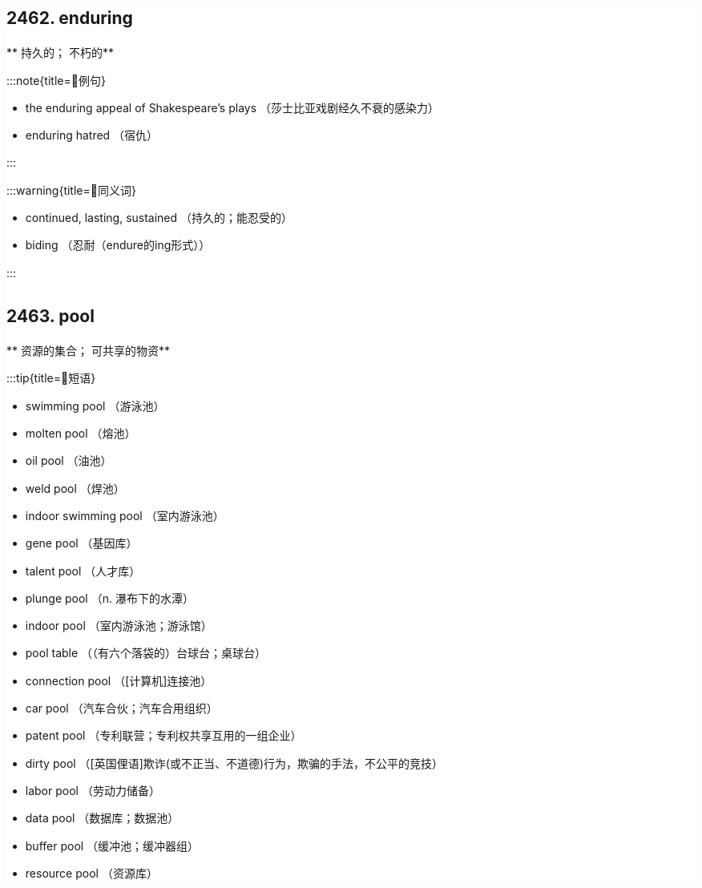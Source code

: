 
## 2462. enduring

** 持久的； 不朽的**

:::note{title=🎤例句}

- the enduring appeal of Shakespeare’s plays （莎士比亚戏剧经久不衰的感染力）

- enduring hatred （宿仇）

:::

:::warning{title=🤔同义词}

- continued, lasting, sustained （持久的；能忍受的）

- biding （忍耐（endure的ing形式））

:::


## 2463. pool

** 资源的集合； 可共享的物资**

:::tip{title=🤩短语}

- swimming pool （游泳池）

- molten pool （熔池）

- oil pool （油池）

- weld pool （焊池）

- indoor swimming pool （室内游泳池）

- gene pool （基因库）

- talent pool （人才库）

- plunge pool （n. 瀑布下的水潭）

- indoor pool （室内游泳池；游泳馆）

- pool table （（有六个落袋的）台球台；桌球台）

- connection pool （[计算机]连接池）

- car pool （汽车合伙；汽车合用组织）

- patent pool （专利联营；专利权共享互用的一组企业）

- dirty pool （[英国俚语]欺诈(或不正当、不道德)行为，欺骗的手法，不公平的竞技）

- labor pool （劳动力储备）

- data pool （数据库；数据池）

- buffer pool （缓冲池；缓冲器组）

- resource pool （资源库）
